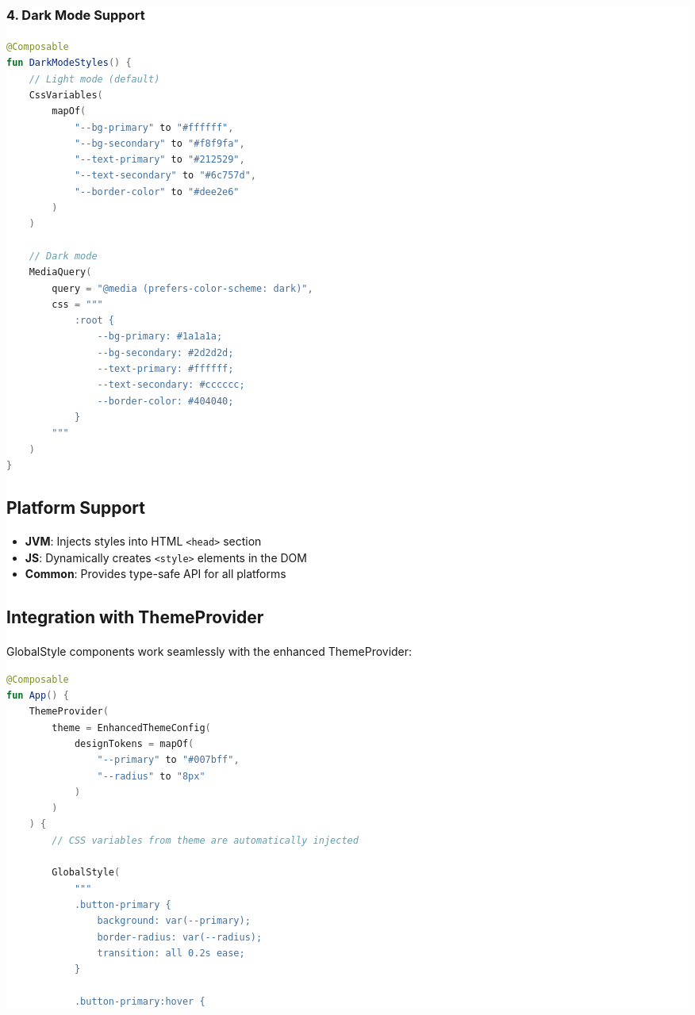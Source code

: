 ### 4. Dark Mode Support

```kotlin
@Composable
fun DarkModeStyles() {
    // Light mode (default)
    CssVariables(
        mapOf(
            "--bg-primary" to "#ffffff",
            "--bg-secondary" to "#f8f9fa",
            "--text-primary" to "#212529",
            "--text-secondary" to "#6c757d",
            "--border-color" to "#dee2e6"
        )
    )

    // Dark mode
    MediaQuery(
        query = "@media (prefers-color-scheme: dark)",
        css = """
            :root {
                --bg-primary: #1a1a1a;
                --bg-secondary: #2d2d2d;
                --text-primary: #ffffff;
                --text-secondary: #cccccc;
                --border-color: #404040;
            }
        """
    )
}
```

## Platform Support

- **JVM**: Injects styles into HTML `<head>` section
- **JS**: Dynamically creates `<style>` elements in the DOM
- **Common**: Provides type-safe API for all platforms

## Integration with ThemeProvider

GlobalStyle components work seamlessly with the enhanced ThemeProvider:

```kotlin
@Composable
fun App() {
    ThemeProvider(
        theme = EnhancedThemeConfig(
            designTokens = mapOf(
                "--primary" to "#007bff",
                "--radius" to "8px"
            )
        )
    ) {
        // CSS variables from theme are automatically injected

        GlobalStyle(
            """
            .button-primary {
                background: var(--primary);
                border-radius: var(--radius);
                transition: all 0.2s ease;
            }
            
            .button-primary:hover {
```